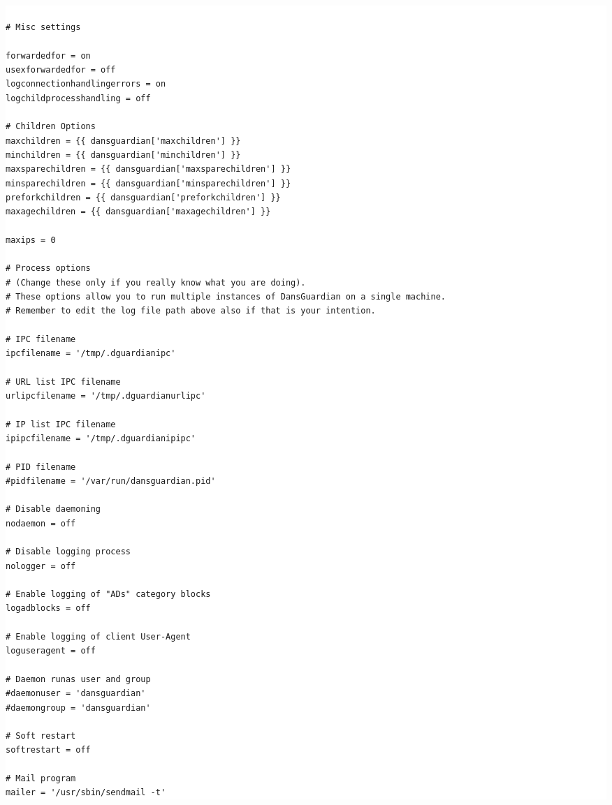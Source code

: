 ```

# Misc settings

forwardedfor = on
usexforwardedfor = off
logconnectionhandlingerrors = on
logchildprocesshandling = off

# Children Options
maxchildren = {{ dansguardian['maxchildren'] }}
minchildren = {{ dansguardian['minchildren'] }}
maxsparechildren = {{ dansguardian['maxsparechildren'] }}
minsparechildren = {{ dansguardian['minsparechildren'] }}
preforkchildren = {{ dansguardian['preforkchildren'] }}
maxagechildren = {{ dansguardian['maxagechildren'] }}

maxips = 0

# Process options
# (Change these only if you really know what you are doing).
# These options allow you to run multiple instances of DansGuardian on a single machine.
# Remember to edit the log file path above also if that is your intention.

# IPC filename
ipcfilename = '/tmp/.dguardianipc'

# URL list IPC filename
urlipcfilename = '/tmp/.dguardianurlipc'

# IP list IPC filename
ipipcfilename = '/tmp/.dguardianipipc'

# PID filename
#pidfilename = '/var/run/dansguardian.pid'

# Disable daemoning
nodaemon = off

# Disable logging process
nologger = off

# Enable logging of "ADs" category blocks
logadblocks = off

# Enable logging of client User-Agent
loguseragent = off

# Daemon runas user and group
#daemonuser = 'dansguardian'
#daemongroup = 'dansguardian'

# Soft restart
softrestart = off

# Mail program
mailer = '/usr/sbin/sendmail -t'
```
